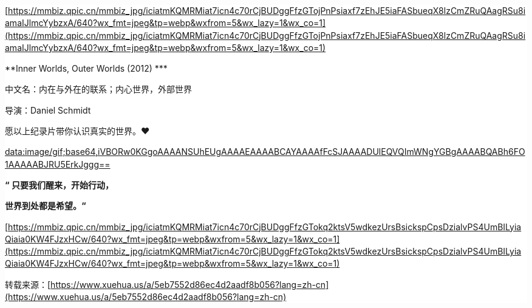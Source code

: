 [https://mmbiz.qpic.cn/mmbiz_jpg/iciatmKQMRMiat7icn4c70rCjBUDggFfzGTojPnPsiaxf7zEhJE5iaFASbueqX8lzCmZRuQAagRSu8iamaIJlmcYybzxA/640?wx_fmt=jpeg&tp=webp&wxfrom=5&wx_lazy=1&wx_co=1](https://mmbiz.qpic.cn/mmbiz_jpg/iciatmKQMRMiat7icn4c70rCjBUDggFfzGTojPnPsiaxf7zEhJE5iaFASbueqX8lzCmZRuQAagRSu8iamaIJlmcYybzxA/640?wx_fmt=jpeg&tp=webp&wxfrom=5&wx_lazy=1&wx_co=1)

**Inner Worlds, Outer Worlds (2012) ***

中文名：内在与外在的联系；内心世界，外部世界

导演：Daniel Schmidt

愿以上纪录片带你认识真实的世界。❤️

[data:image/gif;base64,iVBORw0KGgoAAAANSUhEUgAAAAEAAAABCAYAAAAfFcSJAAAADUlEQVQImWNgYGBgAAAABQABh6FO1AAAAABJRU5ErkJggg==](data:image/gif;base64,iVBORw0KGgoAAAANSUhEUgAAAAEAAAABCAYAAAAfFcSJAAAADUlEQVQImWNgYGBgAAAABQABh6FO1AAAAABJRU5ErkJggg==)

**“ 只要我们醒来，开始行动，**

**世界到处都是希望。“**

[https://mmbiz.qpic.cn/mmbiz_jpg/iciatmKQMRMiat7icn4c70rCjBUDggFfzGTokq2ktsV5wdkezUrsBsickspCpsDzialvPS4UmBILyiaQiaia0KW4FJzxHCw/640?wx_fmt=jpeg&tp=webp&wxfrom=5&wx_lazy=1&wx_co=1](https://mmbiz.qpic.cn/mmbiz_jpg/iciatmKQMRMiat7icn4c70rCjBUDggFfzGTokq2ktsV5wdkezUrsBsickspCpsDzialvPS4UmBILyiaQiaia0KW4FJzxHCw/640?wx_fmt=jpeg&tp=webp&wxfrom=5&wx_lazy=1&wx_co=1)

转载来源：[https://www.xuehua.us/a/5eb7552d86ec4d2aadf8b056?lang=zh-cn](https://www.xuehua.us/a/5eb7552d86ec4d2aadf8b056?lang=zh-cn)